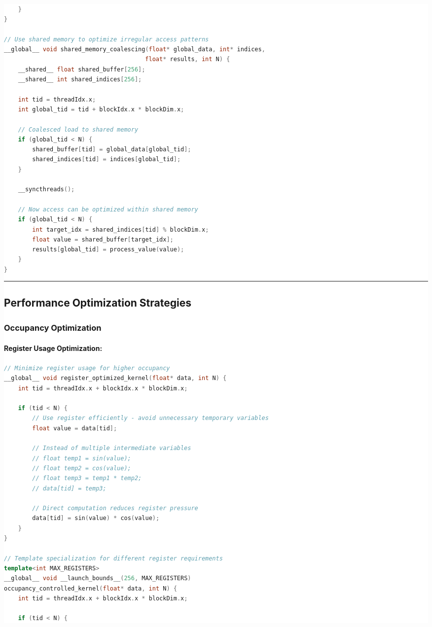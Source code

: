 ```cpp
    }
}

// Use shared memory to optimize irregular access patterns
__global__ void shared_memory_coalescing(float* global_data, int* indices,
                                        float* results, int N) {
    __shared__ float shared_buffer[256];
    __shared__ int shared_indices[256];

    int tid = threadIdx.x;
    int global_tid = tid + blockIdx.x * blockDim.x;

    // Coalesced load to shared memory
    if (global_tid < N) {
        shared_buffer[tid] = global_data[global_tid];
        shared_indices[tid] = indices[global_tid];
    }

    __syncthreads();

    // Now access can be optimized within shared memory
    if (global_tid < N) {
        int target_idx = shared_indices[tid] % blockDim.x;
        float value = shared_buffer[target_idx];
        results[global_tid] = process_value(value);
    }
}
```

---

##  **Performance Optimization Strategies**

###  **Occupancy Optimization**

#### **Register Usage Optimization:**
```cpp
// Minimize register usage for higher occupancy
__global__ void register_optimized_kernel(float* data, int N) {
    int tid = threadIdx.x + blockIdx.x * blockDim.x;

    if (tid < N) {
        // Use register efficiently - avoid unnecessary temporary variables
        float value = data[tid];

        // Instead of multiple intermediate variables
        // float temp1 = sin(value);
        // float temp2 = cos(value);
        // float temp3 = temp1 * temp2;
        // data[tid] = temp3;

        // Direct computation reduces register pressure
        data[tid] = sin(value) * cos(value);
    }
}

// Template specialization for different register requirements
template<int MAX_REGISTERS>
__global__ void __launch_bounds__(256, MAX_REGISTERS)
occupancy_controlled_kernel(float* data, int N) {
    int tid = threadIdx.x + blockIdx.x * blockDim.x;

    if (tid < N) {
```